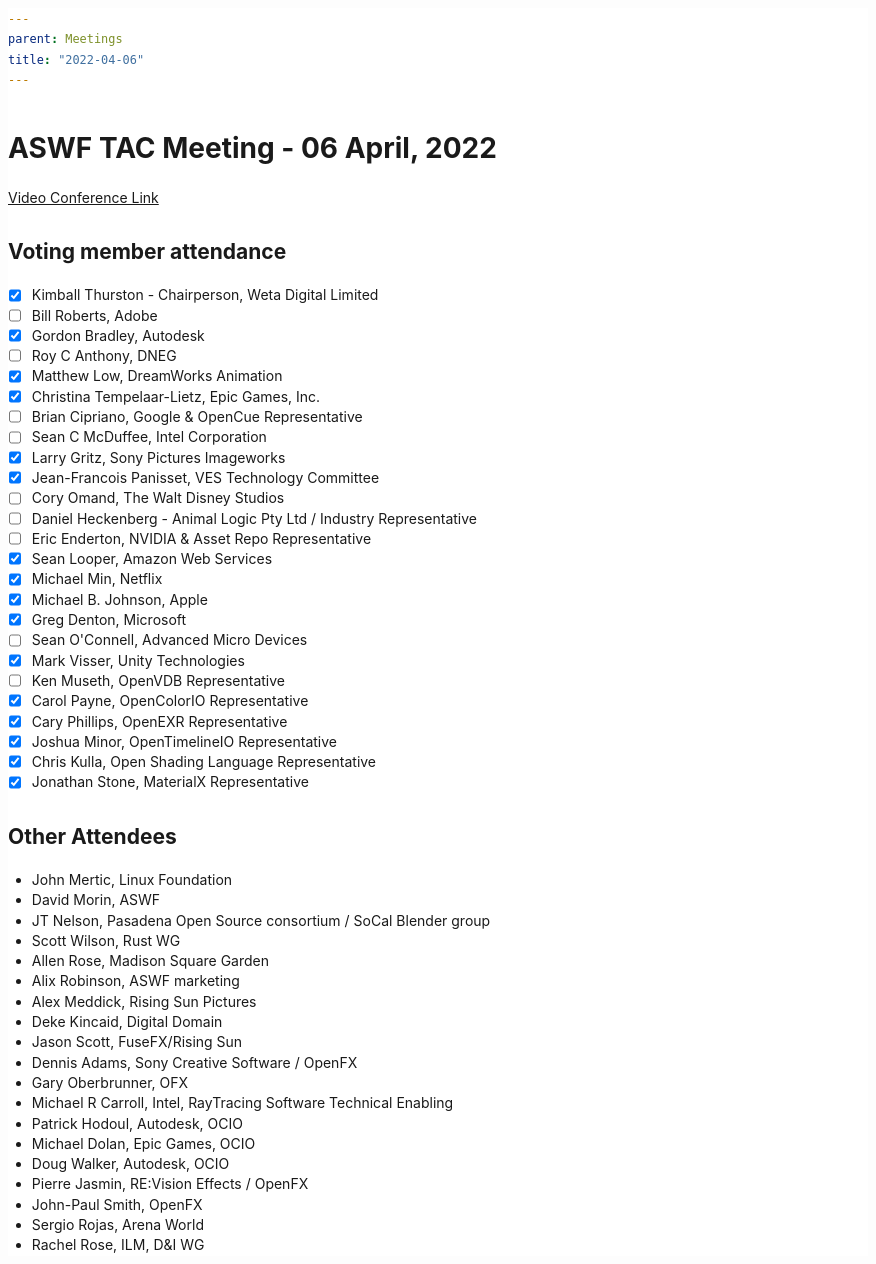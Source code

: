 ```yaml
---
parent: Meetings
title: "2022-04-06"
---
```

# **ASWF TAC Meeting - 06 April, 2022**

[Video Conference Link](https://zoom.us/j/757849640?pwd=QzE1K2hrL2FHSFhKK3h5Z3BWTFJsZz09)

## Voting member attendance

* [x] Kimball Thurston - Chairperson, Weta Digital Limited
* [ ] Bill Roberts, Adobe
* [x] Gordon Bradley, Autodesk
* [ ] Roy C Anthony, DNEG
* [x] Matthew Low, DreamWorks Animation
* [x] Christina Tempelaar-Lietz, Epic Games, Inc.
* [ ] Brian Cipriano, Google & OpenCue Representative
* [ ] Sean C McDuffee, Intel Corporation
* [x] Larry Gritz, Sony Pictures Imageworks
* [x] Jean-Francois Panisset, VES Technology Committee
* [ ] Cory Omand, The Walt Disney Studios
* [ ] Daniel Heckenberg - Animal Logic Pty Ltd / Industry Representative
* [ ] Eric Enderton, NVIDIA & Asset Repo Representative
* [x] Sean Looper, Amazon Web Services
* [x] Michael Min, Netflix
* [x] Michael B. Johnson, Apple
* [x] Greg Denton, Microsoft
* [ ] Sean O'Connell, Advanced Micro Devices
* [x] Mark Visser, Unity Technologies
* [ ] Ken Museth, OpenVDB Representative
* [x] Carol Payne, OpenColorIO Representative
* [x] Cary Phillips, OpenEXR Representative
* [x] Joshua Minor, OpenTimelineIO Representative
* [x] Chris Kulla, Open Shading Language Representative
* [x] Jonathan Stone, MaterialX Representative

## Other Attendees

* John Mertic, Linux Foundation
* David Morin, ASWF
* JT Nelson, Pasadena Open Source consortium / SoCal Blender group
* Scott Wilson, Rust WG
* Allen Rose, Madison Square Garden
* Alix Robinson, ASWF marketing
* Alex Meddick, Rising Sun Pictures
* Deke Kincaid, Digital Domain
* Jason Scott, FuseFX/Rising Sun
* Dennis Adams, Sony Creative Software / OpenFX
* Gary Oberbrunner, OFX
* Michael R Carroll, Intel, RayTracing Software Technical Enabling
* Patrick Hodoul, Autodesk, OCIO
* Michael Dolan, Epic Games, OCIO
* Doug Walker, Autodesk, OCIO
* Pierre Jasmin, RE:Vision Effects / OpenFX
* John-Paul Smith, OpenFX
* Sergio Rojas, Arena World
* Rachel Rose, ILM, D&I WG
